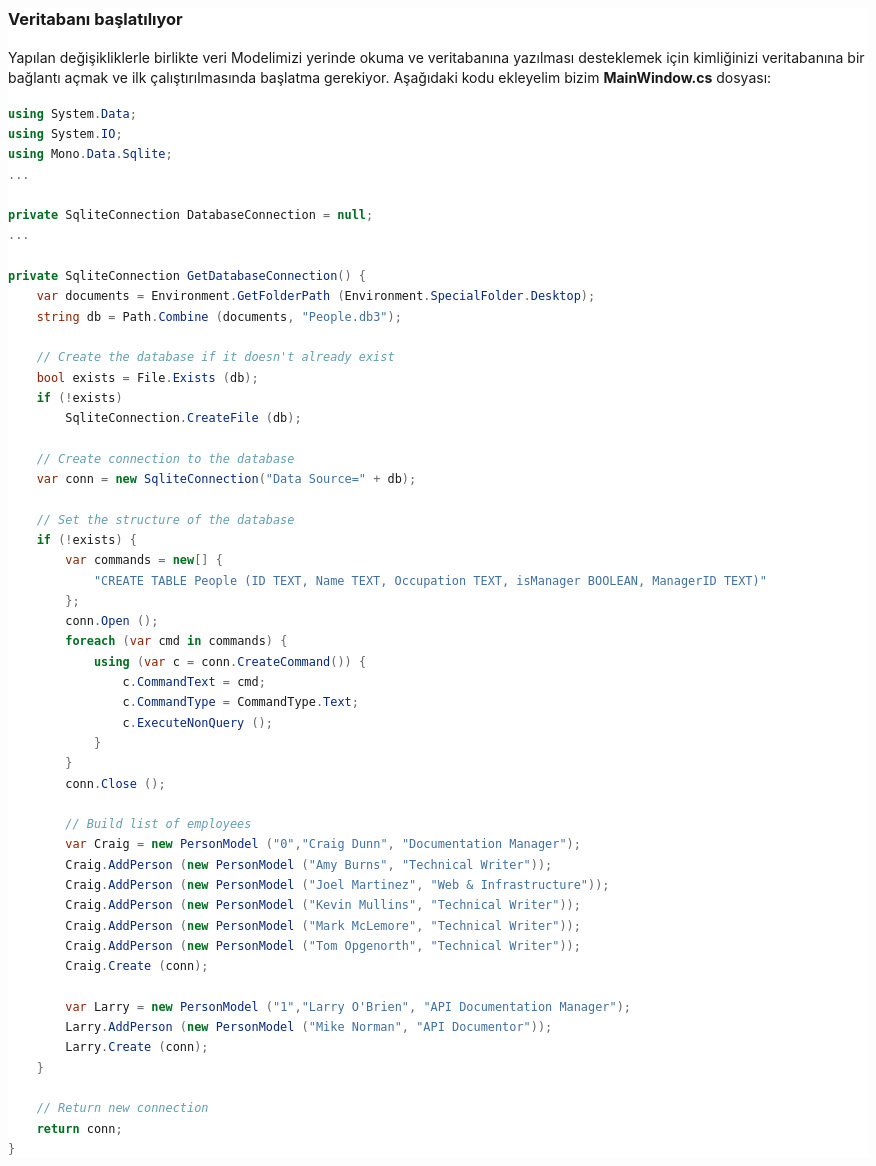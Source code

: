### <a name="initializing-the-database"></a>Veritabanı başlatılıyor

Yapılan değişikliklerle birlikte veri Modelimizi yerinde okuma ve veritabanına yazılması desteklemek için kimliğinizi veritabanına bir bağlantı açmak ve ilk çalıştırılmasında başlatma gerekiyor. Aşağıdaki kodu ekleyelim bizim **MainWindow.cs** dosyası:

```csharp
using System.Data;
using System.IO;
using Mono.Data.Sqlite;
...

private SqliteConnection DatabaseConnection = null;
...

private SqliteConnection GetDatabaseConnection() {
    var documents = Environment.GetFolderPath (Environment.SpecialFolder.Desktop);
    string db = Path.Combine (documents, "People.db3");

    // Create the database if it doesn't already exist
    bool exists = File.Exists (db);
    if (!exists)
        SqliteConnection.CreateFile (db);

    // Create connection to the database
    var conn = new SqliteConnection("Data Source=" + db);

    // Set the structure of the database
    if (!exists) {
        var commands = new[] {
            "CREATE TABLE People (ID TEXT, Name TEXT, Occupation TEXT, isManager BOOLEAN, ManagerID TEXT)"
        };
        conn.Open ();
        foreach (var cmd in commands) {
            using (var c = conn.CreateCommand()) {
                c.CommandText = cmd;
                c.CommandType = CommandType.Text;
                c.ExecuteNonQuery ();
            }
        }
        conn.Close ();

        // Build list of employees
        var Craig = new PersonModel ("0","Craig Dunn", "Documentation Manager");
        Craig.AddPerson (new PersonModel ("Amy Burns", "Technical Writer"));
        Craig.AddPerson (new PersonModel ("Joel Martinez", "Web & Infrastructure"));
        Craig.AddPerson (new PersonModel ("Kevin Mullins", "Technical Writer"));
        Craig.AddPerson (new PersonModel ("Mark McLemore", "Technical Writer"));
        Craig.AddPerson (new PersonModel ("Tom Opgenorth", "Technical Writer"));
        Craig.Create (conn);

        var Larry = new PersonModel ("1","Larry O'Brien", "API Documentation Manager");
        Larry.AddPerson (new PersonModel ("Mike Norman", "API Documentor"));
        Larry.Create (conn);
    }

    // Return new connection
    return conn;
}
```
